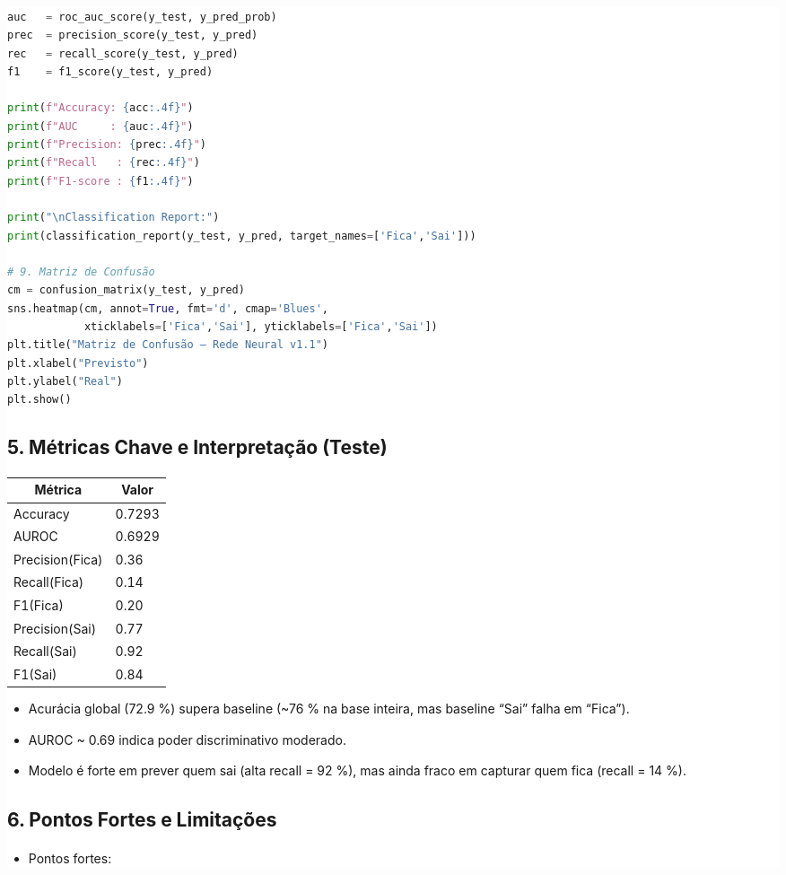 ```python 
auc   = roc_auc_score(y_test, y_pred_prob)
prec  = precision_score(y_test, y_pred)
rec   = recall_score(y_test, y_pred)
f1    = f1_score(y_test, y_pred)

print(f"Accuracy: {acc:.4f}")
print(f"AUC     : {auc:.4f}")
print(f"Precision: {prec:.4f}")
print(f"Recall   : {rec:.4f}")
print(f"F1-score : {f1:.4f}")

print("\nClassification Report:")
print(classification_report(y_test, y_pred, target_names=['Fica','Sai']))

# 9. Matriz de Confusão
cm = confusion_matrix(y_test, y_pred)
sns.heatmap(cm, annot=True, fmt='d', cmap='Blues',
            xticklabels=['Fica','Sai'], yticklabels=['Fica','Sai'])
plt.title("Matriz de Confusão – Rede Neural v1.1")
plt.xlabel("Previsto")
plt.ylabel("Real")
plt.show()
```
## 5. Métricas Chave e Interpretação (Teste)
|Métrica	      |Valor    |
|---------------|---------|
|Accuracy       |	0.7293  |
|AUROC          |	0.6929  |
|Precision(Fica)|	0.36    |
|Recall(Fica)   |	0.14    |
|F1(Fica)      	|0.20     |
|Precision(Sai) |	0.77    |
|Recall(Sai)    |	0.92    |
|F1(Sai)	      |0.84     |

* Acurácia global (72.9 %) supera baseline (~76 % na base inteira, mas baseline “Sai” falha em “Fica”).

* AUROC ~ 0.69 indica poder discriminativo moderado.

* Modelo é forte em prever quem sai (alta recall = 92 %), mas ainda fraco em capturar quem fica (recall = 14 %).

## 6. Pontos Fortes e Limitações
* Pontos fortes:
